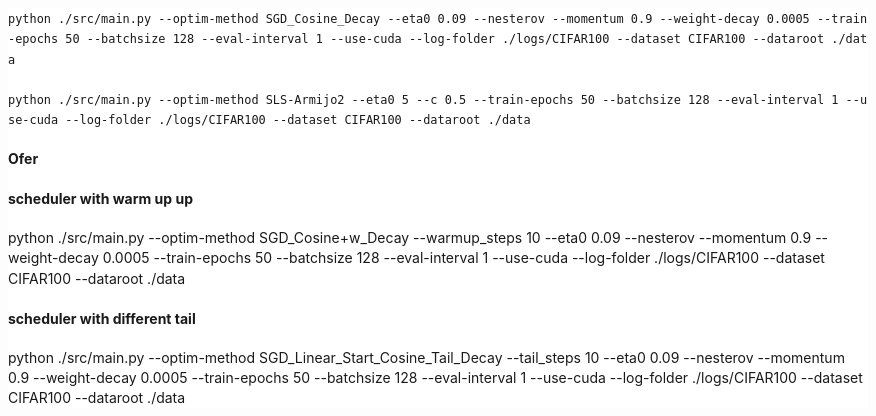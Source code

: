```
python ./src/main.py --optim-method SGD_Cosine_Decay --eta0 0.09 --nesterov --momentum 0.9 --weight-decay 0.0005 --train-epochs 50 --batchsize 128 --eval-interval 1 --use-cuda --log-folder ./logs/CIFAR100 --dataset CIFAR100 --dataroot ./data

python ./src/main.py --optim-method SLS-Armijo2 --eta0 5 --c 0.5 --train-epochs 50 --batchsize 128 --eval-interval 1 --use-cuda --log-folder ./logs/CIFAR100 --dataset CIFAR100 --dataroot ./data
```
#### Ofer
#### scheduler with warm up up
python ./src/main.py --optim-method SGD_Cosine+w_Decay --warmup_steps 10 --eta0 0.09 --nesterov --momentum 0.9 --weight-decay 0.0005 --train-epochs 50 --batchsize 128 --eval-interval 1 --use-cuda --log-folder ./logs/CIFAR100 --dataset CIFAR100 --dataroot ./data

#### scheduler with different tail
python ./src/main.py --optim-method SGD_Linear_Start_Cosine_Tail_Decay --tail_steps 10 --eta0 0.09 --nesterov --momentum 0.9 --weight-decay 0.0005 --train-epochs 50 --batchsize 128 --eval-interval 1 --use-cuda --log-folder ./logs/CIFAR100 --dataset CIFAR100 --dataroot ./data

